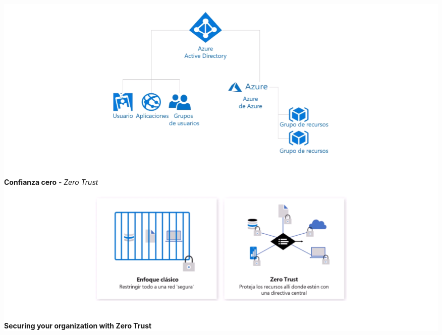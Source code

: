 <p align="center" >
    <img src="./images/29.png" width="450px">
<p>  

\
**Confianza cero** - *Zero Trust*  
<p align="center" >
    <img src="./images/30.png" width="500px">
<p>  

\
**Securing your organization with Zero Trust**  
<p align="center" >